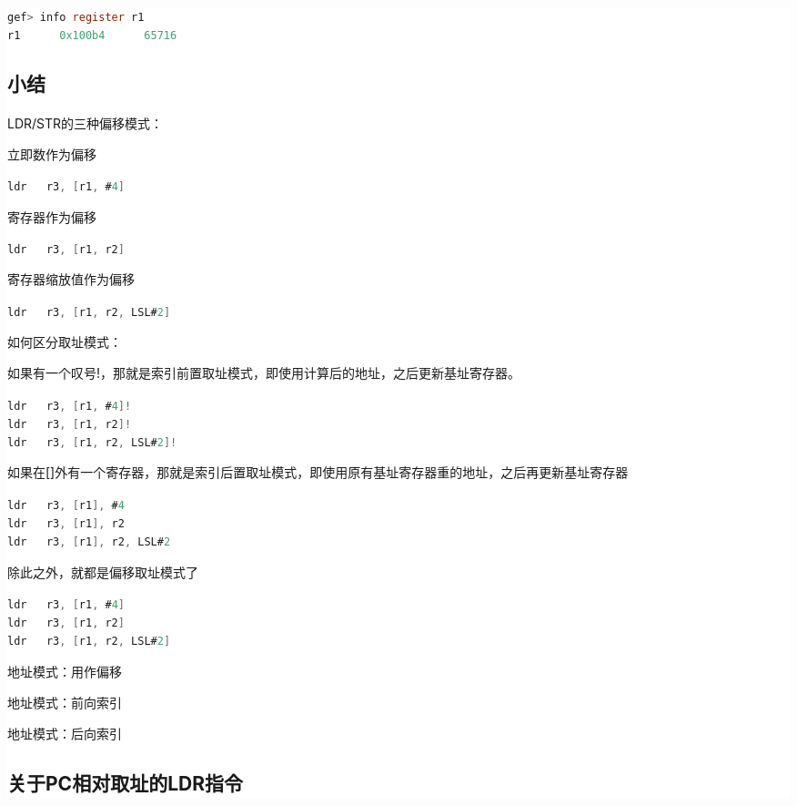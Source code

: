 ```c
gef> info register r1
r1      0x100b4      65716
```
## 小结
LDR/STR的三种偏移模式：

立即数作为偏移

```c
ldr   r3, [r1, #4]
```

寄存器作为偏移

```c
ldr   r3, [r1, r2]
```

寄存器缩放值作为偏移

```c
ldr   r3, [r1, r2, LSL#2]
```

如何区分取址模式：

如果有一个叹号!，那就是索引前置取址模式，即使用计算后的地址，之后更新基址寄存器。

```c
ldr   r3, [r1, #4]!
ldr   r3, [r1, r2]!
ldr   r3, [r1, r2, LSL#2]!
```

如果在[]外有一个寄存器，那就是索引后置取址模式，即使用原有基址寄存器重的地址，之后再更新基址寄存器


```c
ldr   r3, [r1], #4
ldr   r3, [r1], r2
ldr   r3, [r1], r2, LSL#2
```

除此之外，就都是偏移取址模式了


```c
ldr   r3, [r1, #4]
ldr   r3, [r1, r2]
ldr   r3, [r1, r2, LSL#2]
```

地址模式：用作偏移

地址模式：前向索引

地址模式：后向索引

## 关于PC相对取址的LDR指令
